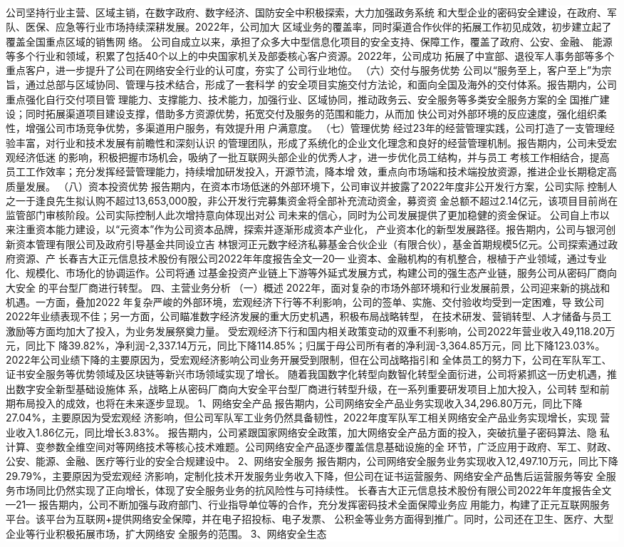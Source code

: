 公司坚持行业主营、区域主销，在数字政府、数字经济、国防安全中积极探索，大力加强政务系统
和大型企业的密码安全建设，在政府、军队、医保、应急等行业市场持续深耕发展。2022年，公司加大
区域业务的覆盖率，同时渠道合作伙伴的拓展工作初见成效，初步建立起了覆盖全国重点区域的销售网
络。
公司自成立以来，承担了众多大中型信息化项目的安全支持、保障工作，覆盖了政府、公安、金融、
能源等多个行业和领域，积累了包括40个以上的中央国家机关及部委核心客户资源。2022年，公司成功
拓展了中宣部、退役军人事务部等多个重点客户，进一步提升了公司在网络安全行业的认可度，夯实了
公司行业地位。
（六）交付与服务优势
公司以“服务至上，客户至上”为宗旨，通过总部与区域协同、管理与技术结合，形成了一套科学
的安全项目实施交付方法论，和面向全国及海外的交付体系。报告期内，公司重点强化自行交付项目管
理能力、支撑能力、技术能力，加强行业、区域协同，推动政务云、安全服务等多类安全服务方案的全
国推广建设；同时拓展渠道项目建设支撑，借助多方资源优势，拓宽交付及服务的范围和能力，从而加
快公司对外部环境的反应速度，强化组织柔性，增强公司市场竞争优势，多渠道用户服务，有效提升用
户满意度。
（七）管理优势
经过23年的经营管理实践，公司打造了一支管理经验丰富，对行业和技术发展有前瞻性和深刻认识
的管理团队，形成了系统化的企业文化理念和良好的经营管理机制。报告期内，公司未受宏观经济低迷
的影响，积极把握市场机会，吸纳了一批互联网头部企业的优秀人才，进一步优化员工结构，并与员工
考核工作相结合，提高员工工作效率；充分发挥经营管理能力，持续增加研发投入，开源节流，降本增
效，重点向市场端和技术端投放资源，推进企业长期稳定高质量发展。
（八）资本投资优势
报告期内，在资本市场低迷的外部环境下，公司审议并披露了2022年度非公开发行方案，公司实际
控制人之一于逢良先生拟认购不超过13,653,000股，非公开发行完募集资金将全部补充流动资金，募资资
金总额不超过2.14亿元，该项目目前尚在监管部门审核阶段。公司实际控制人此次增持意向体现出对公
司未来的信心，同时为公司发展提供了更加稳健的资金保证。
公司自上市以来注重资本能力建设，以“元资本”作为公司资本品牌，探索并逐渐形成资本产业化，
产业资本化的新型发展路径。报告期内，公司与银河创新资本管理有限公司及政府引导基金共同设立吉
林银河正元数字经济私募基金合伙企业（有限合伙），基金首期规模5亿元。公司探索通过政府资源、产
长春吉大正元信息技术股份有限公司2022年年度报告全文—20—
业资本、金融机构的有机整合，根植于产业领域，通过专业化、规模化、市场化的协调运作。公司将通
过基金投资产业链上下游等外延式发展方式，构建公司的强生态产业链，服务公司从密码厂商向大安全
的平台型厂商进行转型。
四、主营业务分析
（一）概述
2022年，面对复杂的市场外部环境和行业发展前景，公司迎来新的挑战和机遇。一方面，叠加2022
年复杂严峻的外部环境，宏观经济下行等不利影响，公司的签单、实施、交付验收均受到一定困难，导
致公司2022年业绩表现不佳；另一方面，公司瞄准数字经济发展的重大历史机遇，积极布局战略转型，
在技术研发、营销转型、人才储备与员工激励等方面均加大了投入，为业务发展祭奠力量。
受宏观经济下行和国内相关政策变动的双重不利影响，公司2022年营业收入49,118.20万元，同比下
降39.82%，净利润-2,337.14万元，同比下降114.85%；归属于母公司所有者的净利润-3,364.85万元，同
比下降123.03%。
2022年公司业绩下降的主要原因为，受宏观经济影响公司业务开展受到限制，但在公司战略指引和
全体员工的努力下，公司在军队军工、证书安全服务等优势领域及区块链等新兴市场领域实现了增长。
随着我国数字化转型向数智化转型全面衍进，公司将紧抓这一历史机遇，推出数字安全新型基础设施体
系，战略上从密码厂商向大安全平台型厂商进行转型升级，在一系列重要研发项目上加大投入，公司转
型和前期布局投入的成效，也将在未来逐步显现。
1、网络安全产品
报告期内，公司网络安全产品业务实现收入34,296.80万元，同比下降27.04%，主要原因为受宏观经
济影响，但公司军队军工业务仍然具备韧性，2022年度军队军工相关网络安全产品业务实现增长，实现
营业收入1.86亿元，同比增长3.83%。
报告期内，公司紧跟国家网络安全政策，加大网络安全产品方面的投入，突破抗量子密码算法、隐
私计算、变参数全维空间对等网络技术等核心技术难题。公司网络安全产品逐步覆盖信息基础设施的全
环节，广泛应用于政府、军工、财政、公安、能源、金融、医疗等行业的安全合规建设中。
2、网络安全服务
报告期内，公司网络安全服务业务实现收入12,497.10万元，同比下降29.79%，主要原因为受宏观经
济影响，定制化技术开发服务业务收入下降，但公司在证书运营服务、网络安全产品售后运营服务等安
全服务市场同比仍然实现了正向增长，体现了安全服务业务的抗风险性与可持续性。
长春吉大正元信息技术股份有限公司2022年年度报告全文—21—
报告期内，公司不断加强与政府部门、行业指导单位等的合作，充分发挥密码技术全面保障业务应
用能力，构建了正元互联网服务平台。该平台为互联网+提供网络安全保障，并在电子招投标、电子发票、
公积金等业务方面得到推广。同时，公司还在卫生、医疗、大型企业等行业积极拓展市场，扩大网络安
全服务的范围。
3、网络安全生态